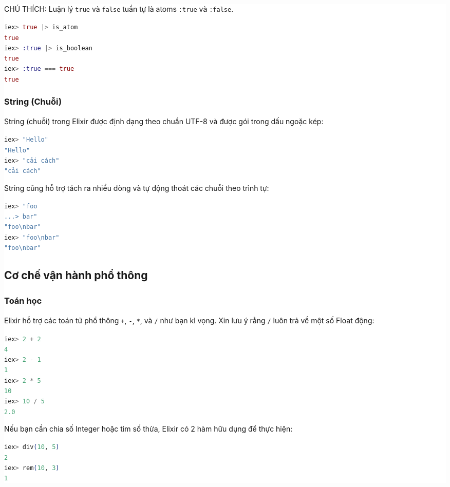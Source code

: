 CHÚ THÍCH: Luận lý `true` và `false` tuần tự là atoms `:true` và `:false`.

```elixir
iex> true |> is_atom
true
iex> :true |> is_boolean
true
iex> :true === true
true
```

### String (Chuỗi)

String (chuỗi) trong Elixir được định dạng theo chuẩn UTF-8 và được gói trong dấu ngoặc kép:

```elixir
iex> "Hello"
"Hello"
iex> "cải cách"
"cải cách"
```

String cũng hỗ trợ tách ra nhiều dòng và tự động thoát các chuỗi theo trình tự:

```elixir
iex> "foo
...> bar"
"foo\nbar"
iex> "foo\nbar"
"foo\nbar"
```

## Cơ chế vận hành phổ thông

### Toán học

Elixir hỗ trợ các toán tử phổ thông `+`, `-`, `*`, và `/` như bạn kì vọng. Xin lưu ý rằng `/` luôn trả về một số Float động:

```elixir
iex> 2 + 2
4
iex> 2 - 1
1
iex> 2 * 5
10
iex> 10 / 5
2.0
```

Nếu bạn cần chia số Integer hoặc tìm số thừa, Elixir có 2 hàm hữu dụng để thực hiện:

```elixir
iex> div(10, 5)
2
iex> rem(10, 3)
1
```
